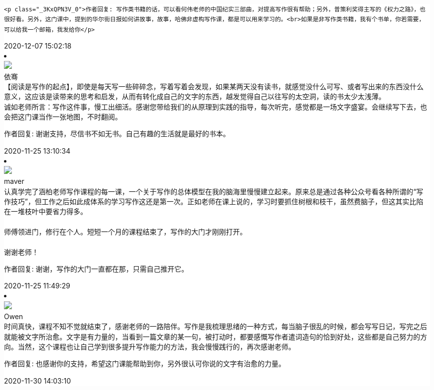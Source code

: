     <p class="_3KxQPN3V_0">作者回复: 写作类书籍的话，可以看何伟老师的中国纪实三部曲，对提高写作很有帮助；另外，普策利奖得主写的《权力之路》，也很好看。另外，这门课中，提到的华尔街日报如何讲故事，故事，哈佛非虚构写作课，都是可以用来学习的。<br>如果是非写作类书籍，我有个书单，你若需要，可以给我一个邮箱，我发给你</p>
  </div>
  <div class="_3klNVc4Z_0">
    <div class="_3Hkula0k_0">2020-12-07 15:02:18</div>
  </div>
</div>
</div>
</li>
<li>
<div class="_2sjJGcOH_0"><img src="https://static001.geekbang.org/account/avatar/00/14/f1/e5/4967a2fe.jpg"
  class="_3FLYR4bF_0">
<div class="_36ChpWj4_0">
  <div class="_2zFoi7sd_0"><span>依骞</span>
  </div>
  <div class="_2_QraFYR_0">【阅读是写作的起点】，即使是每天写一些碎碎念，写着写着会发现，如果某两天没有读书，就感觉没什么可写、或者写出来的东西没什么意义，这应该是读带来的思考和启发，从而有转化成自己的文字的东西，越发觉得自己以往写的太空洞，读的书太少太浅薄。<br>诚如老师所言：写作这件事，慢工出细活。感谢您带给我们的从原理到实践的指导，每次听完，感觉都是一场文字盛宴。会继续写下去，也会把这门课当作一张地图，不时翻阅。</div>
  <div class="_10o3OAxT_0">
    <p class="_3KxQPN3V_0">作者回复: 谢谢支持，尽信书不如无书。自己有趣的生活就是最好的书本。</p>
  </div>
  <div class="_3klNVc4Z_0">
    <div class="_3Hkula0k_0">2020-11-25 13:10:34</div>
  </div>
</div>
</div>
</li>
<li>
<div class="_2sjJGcOH_0"><img src="https://static001.geekbang.org/account/avatar/00/0f/f6/dd/e2069923.jpg"
  class="_3FLYR4bF_0">
<div class="_36ChpWj4_0">
  <div class="_2zFoi7sd_0"><span>maver</span>
  </div>
  <div class="_2_QraFYR_0">认真学完了涵柏老师写作课程的每一课，一个关于写作的总体模型在我的脑海里慢慢建立起来。原来总是通过各种公众号看各种所谓的“写作技巧”，但工作之后如此成体系的学习写作这还是第一次。正如老师在课上说的，学习时要抓住树根和枝干，虽然费脑子，但这其实比陷在一堆枝叶中要省力得多。<br><br>师傅领进门，修行在个人。短短一个月的课程结束了，写作的大门才刚刚打开。<br><br>谢谢老师！</div>
  <div class="_10o3OAxT_0">
    <p class="_3KxQPN3V_0">作者回复: 谢谢，写作的大门一直都在那，只需自己推开它。</p>
  </div>
  <div class="_3klNVc4Z_0">
    <div class="_3Hkula0k_0">2020-11-25 11:49:29</div>
  </div>
</div>
</div>
</li>
<li>
<div class="_2sjJGcOH_0"><img src="https://static001.geekbang.org/account/avatar/00/15/35/98/ea810b72.jpg"
  class="_3FLYR4bF_0">
<div class="_36ChpWj4_0">
  <div class="_2zFoi7sd_0"><span>Owen</span>
  </div>
  <div class="_2_QraFYR_0">时间真快，课程不知不觉就结束了，感谢老师的一路陪伴。写作是我梳理思绪的一种方式，每当脑子很乱的时候，都会写写日记，写完之后就能被文字所治愈。文字是有力量的，当看到一篇文章的某一句，被打动时，都要感慨写作者遣词造句的恰到好处，这些都是自己努力的方向。当然，这个课程也让自己学到很多提升写作能力的方法，我会慢慢践行的，再次感谢老师。</div>
  <div class="_10o3OAxT_0">
    <p class="_3KxQPN3V_0">作者回复: 也感谢你的支持，希望这门课能帮助到你，另外很认可你说的文字有治愈的力量。</p>
  </div>
  <div class="_3klNVc4Z_0">
    <div class="_3Hkula0k_0">2020-11-30 14:03:10</div>
  </div>
</div>
</div>
</li>